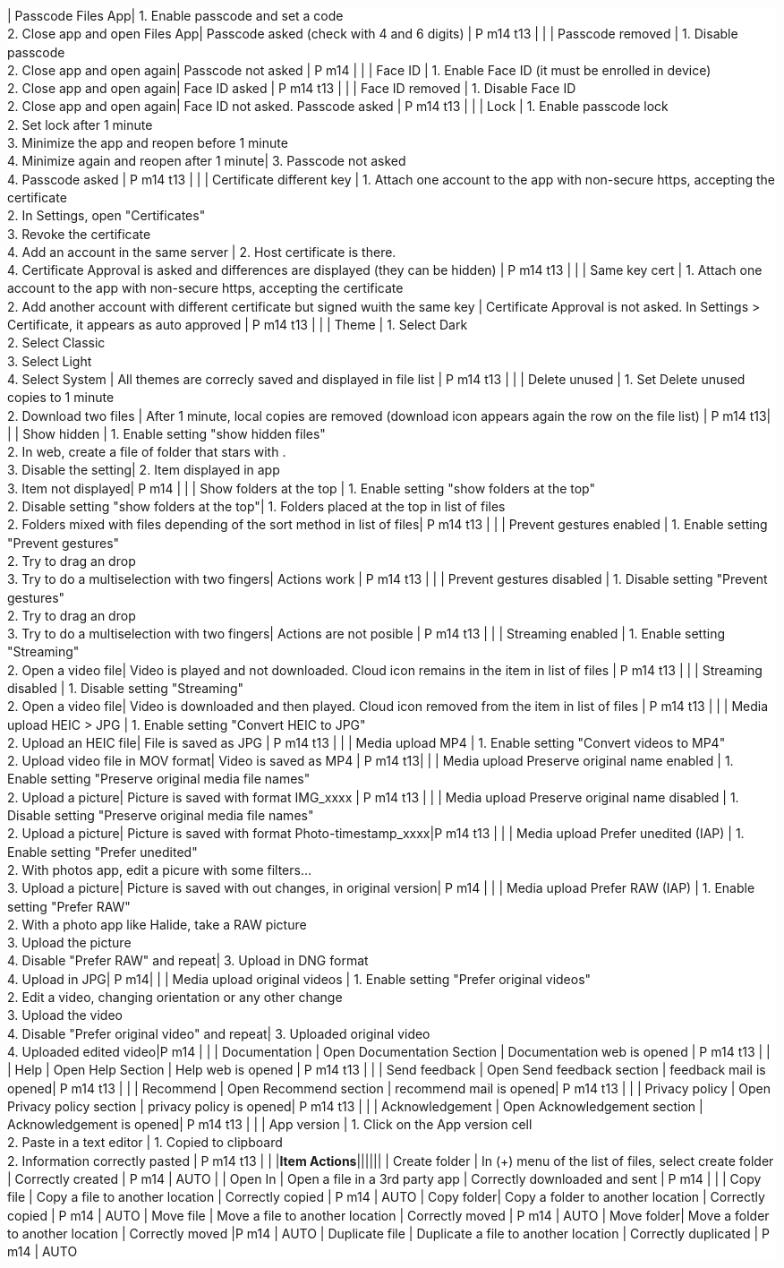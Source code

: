 | Passcode Files App| 1. Enable passcode and set a code<br>2. Close app and open Files App| Passcode asked (check with 4 and 6 digits) | P m14 t13  |  |
| Passcode removed | 1. Disable passcode<br>2. Close app and open again| Passcode not asked | P m14 |  |
| Face ID | 1. Enable Face ID (it must be enrolled in device)<br>2. Close app and open again| Face ID asked | P m14 t13 |  |
| Face ID removed | 1. Disable Face ID<br>2. Close app and open again| Face ID not asked. Passcode asked | P m14 t13 |  |
| Lock | 1. Enable passcode lock<br>2. Set lock after 1 minute<br>3. Minimize the app and reopen before 1 minute<br>4. Minimize again and reopen after 1 minute| 3. Passcode not asked<br>4. Passcode asked | P m14 t13 |  |
| Certificate different key | 1. Attach one account to the app with non-secure https, accepting the certificate<br>2. In Settings, open "Certificates"<br>3. Revoke the certificate<br>4. Add an account in the same server | 2. Host certificate is there.<br>4. Certificate Approval is asked and differences are displayed (they can be hidden)  | P m14 t13 |  |
| Same key cert | 1. Attach one account to the app with non-secure https, accepting the certificate<br>2. Add another account with different certificate but signed wuith the same key | Certificate Approval is not asked. In Settings > Certificate, it appears as auto approved  |  P m14 t13 |  |
| Theme | 1. Select Dark<br>2. Select Classic<br>3. Select Light<br>4. Select System | All themes are correcly saved and displayed in file list | P m14 t13 |  |
| Delete unused | 1. Set Delete unused copies to 1 minute<br>2. Download two files | After 1 minute, local copies are removed (download icon appears again the row on the file list) | P m14 t13|  |
| Show hidden | 1. Enable setting "show hidden files"<br>2. In web, create a file of folder that stars with .<br>3. Disable the setting| 2. Item displayed in app<br>3. Item not displayed| P m14 |  |
| Show folders at the top | 1. Enable setting "show folders at the top"<br>2. Disable setting "show folders at the top"| 1. Folders placed at the top in list of files<br>2. Folders mixed with files depending of the sort method in list of files| P m14 t13 |  |
| Prevent gestures enabled | 1. Enable setting "Prevent gestures"<br>2. Try to drag an drop<br>3. Try to do a multiselection with two fingers| Actions work | P m14 t13 |  |
| Prevent gestures disabled | 1. Disable setting "Prevent gestures"<br>2. Try to drag an drop<br>3. Try to do a multiselection with two fingers| Actions are not posible | P m14 t13 |  |
| Streaming enabled | 1. Enable setting "Streaming"<br>2. Open a video file| Video is played and not downloaded. Cloud icon remains in the item in list of files | P m14 t13 |  |
| Streaming disabled | 1. Disable setting "Streaming"<br>2. Open a video file| Video is downloaded and then played. Cloud icon removed from the item in list of files | P m14 t13 |  |
| Media upload HEIC > JPG | 1. Enable setting "Convert HEIC to JPG"<br>2. Upload an HEIC file| File is saved as JPG | P m14 t13 |  |
| Media upload MP4 | 1. Enable setting "Convert videos to MP4"<br>2. Upload video file in MOV format| Video is saved as MP4 |  P m14 t13|  |
| Media upload Preserve original name enabled | 1. Enable setting "Preserve original media file names"<br>2. Upload a picture| Picture is saved with format IMG_xxxx | P m14 t13 |  |
| Media upload Preserve original name disabled | 1. Disable setting "Preserve original media file names"<br>2. Upload a picture| Picture is saved with format Photo-timestamp_xxxx|P m14 t13  |  |
| Media upload Prefer unedited (IAP) | 1. Enable setting "Prefer unedited"<br>2. With photos app, edit a picure with some filters...<br>3. Upload a picture| Picture is saved with out changes, in original version| P m14 |  |
| Media upload Prefer RAW (IAP) | 1. Enable setting "Prefer RAW"<br>2. With a photo app like Halide, take a RAW picture<br>3. Upload the picture<br>4. Disable "Prefer RAW" and repeat| 3. Upload in DNG format<br>4. Upload in JPG|  P m14|  |
| Media upload original videos | 1. Enable setting "Prefer original videos"<br>2. Edit a video, changing orientation or any other change<br>3. Upload the video<br>4. Disable "Prefer original video" and repeat| 3. Uploaded original video<br>4. Uploaded edited video|P m14  |  |
| Documentation | Open Documentation Section  | Documentation web is opened | P m14 t13 |   |
| Help | Open Help Section  | Help web is opened | P m14 t13 |  |
| Send feedback | Open Send feedback section | feedback mail is opened| P m14 t13 |  |
| Recommend | Open Recommend section | recommend mail is opened| P m14 t13 |  |
| Privacy policy | Open Privacy policy section | privacy policy is opened| P m14 t13 |  |
| Acknowledgement | Open Acknowledgement section | Acknowledgement is opened| P m14 t13 |  |
| App version | 1. Click on the App version cell<br>2. Paste in a text editor  | 1. Copied to clipboard<br>2. Information correctly pasted | P m14 t13 |  |
|**Item Actions**||||||
| Create folder | In (+) menu of the list of files, select create folder | Correctly created | P m14  | AUTO |
| Open In | Open a file in a 3rd party app | Correctly downloaded and sent | P m14  |  |
| Copy file | Copy a file to another location | Correctly copied | P m14  | AUTO
| Copy folder| Copy a folder to another location | Correctly copied | P m14  | AUTO
| Move file | Move a file to another location | Correctly moved |  P m14  | AUTO
| Move folder| Move a folder to another location | Correctly moved |P m14  | AUTO
| Duplicate file | Duplicate a file to another location | Correctly duplicated | P m14  | AUTO